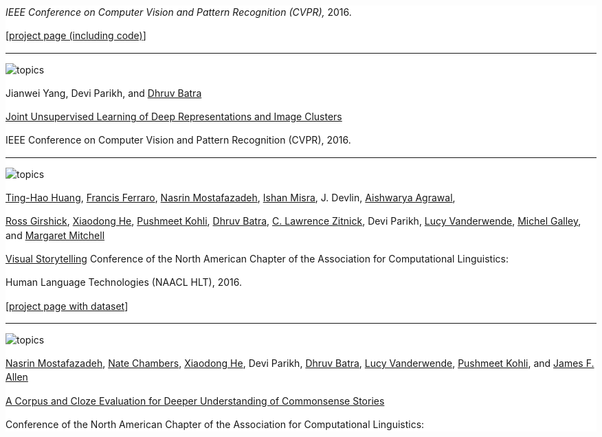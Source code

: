 _IEEE Conference on Computer Vision and Pattern Recognition (CVPR),_ 2016.

[[project page (including code)][vis-world]]

</div>
</div><hr>

<div class="row vertical-align">
<div class="col-sm-5">
<img alt="topics" src="{{ site.baseurl }}/static/img/pub/unsup_rep_learn_clustering.png">
</div>
<div class="col-sm-7">

Jianwei Yang, Devi Parikh, and [Dhruv Batra][d-batra]

[Joint Unsupervised Learning of Deep Representations and Image Clusters][arx-3628]

IEEE Conference on Computer Vision and Pattern Recognition (CVPR), 2016.

</div>
</div><hr>

<div class="row vertical-align">
<div class="col-sm-5">
<img alt="topics" src="{{ site.baseurl }}/static/img/pub/sind.png">
</div>
<div class="col-sm-7">

[Ting-Hao Huang][haoh], [Francis Ferraro][ferraro], [Nasrin Mostafazadeh][enasrim], [Ishan Misra][misra], J. Devlin, [Aishwarya Agrawal][a-agrawal],

[Ross Girshick][erbg], [Xiaodong He][xiao], [Pushmeet Kohli][pkohli], [Dhruv Batra][d-batra], [C. Lawrence Zitnick][c-lawrence], Devi Parikh, [Lucy Vanderwende][lucy], [Michel Galley][mgalley], and [Margaret Mitchell][m-mitchell]

[Visual Storytelling][data-rel]
Conference of the North American Chapter of the Association for Computational Linguistics:

Human Language Technologies (NAACL HLT), 2016.

[[project page with dataset][vist]]

</div>
</div><hr>

<div class="row vertical-align">
<div class="col-sm-5">
<img alt="topics" src="{{ site.baseurl }}/static/img/pub/StoryClozeTest.png">
</div>
<div class="col-sm-7">

[Nasrin Mostafazadeh][enasrim], [Nate Chambers][nchamber], [Xiaodong He][xiao], Devi Parikh, [Dhruv Batra][d-batra], [Lucy Vanderwende][lucy], [Pushmeet Kohli][pkohli], and [James F. Allen][james]

[A Corpus and Cloze Evaluation for Deeper Understanding of Commonsense Stories][corpus]

Conference of the North American Chapter of the Association for Computational Linguistics:


[1]: CVL.html
[2]: publications_topic.htm
[3]: publications.htm
[latest]: #latest-arxiv-manuscripts
[5]: #2018-back-to-top
[6]: #2017-back-to-top
[7]: #2016-back-to-top
[8]: #2015-back-to-top
[9]: #2014-back-to-top
[10]: #2013-back-to-top
[11]: #2012-back-to-top
[12]: #2011-back-to-top
[2010]: #2010-back-to-top
[13]: #2009-back-to-top
[14]: #2008-back-to-top
[15]: #2007-back-to-top
[16]: #2006-back-to-top
[17]: #2005-back-to-top
[18]: #2004-back-to-top
[19]: #2002-back-to-top
[j-kim]: https://bi.snu.ac.kr/%7Ejhkim/
[d-batra]: https://filebox.ece.vt.edu/%7Edbatra/
[b-zhang]: https://bi.snu.ac.kr/%7Ebtzhang/
[y-tian]: http://yuandong-tian.com/
[codraw]: https://arxiv.org/abs/1712.05558
[x-lin]: https://filebox.ece.vt.edu/%7Elinxiao/
[active-learning]: https://arxiv.org/abs/1711.01732
[t-batra]: https://www.linkedin.com/in/tanmaybatra/
[cooperative-learning]: https://arxiv.org/pdf/1705.05512.pdf
[a-agrawal]: https://filebox.ece.vt.edu/%7Eaish/
[ani-k]: http://allenai.org/team/anik/
[c-split]: https://arxiv.org/abs/1704.08243
[a-chandra]: https://filebox.ece.vt.edu/%7Ecarjun/
[d-yadav]: http://deshraj.github.io/#/title
[p-chat]: https://prithv1.github.io/
[v-pra]: https://virajprabhu.github.io/
[tango ]: http://arxiv.org/abs/1704.00717
[btt]: #top
[m-bansal]: https://www.cs.unc.edu/%7Embansal/
[39]: https://arxiv.org/abs/1704.08224
[a-das]: https://abhishekdas.com/
[samyak]: https://samyak-268.github.io/
[g-gkio]: https://gkioxari.github.io/
[s-lee]: https://www.cc.gatech.edu/%7Eslee3191/
[d-batra]: https://www.cc.gatech.edu/%7Edbatra/
[e-qa]: https://arxiv.org/abs/1711.11543
[j-liu]: https://www.cc.gatech.edu/%7Ejlu347/
[j-yang]: https://www.cc.gatech.edu/grads/j/jyang375/
[baby-talk]: https://arxiv.org/abs/1803.09845
[dont-assume]: https://arxiv.org/abs/1712.00377
[btt2]: #top
[a-das]: http://abhishekdas.com/about/
[h-agra]: https://www.linkedin.com/in/harsh092
[c-lawrence]: http://larryzitnick.org/
[do-humans]: http://arxiv.org/abs/1606.03556
[j-lu]: https://computing.ece.vt.edu/%7Ejiasenlu/
[antol]: https://computing.ece.vt.edu/%7Esantol/
[m-mitchell]: http://www.m-mitchell.com/
[vqa]: {{site.baseurl}}/static/publications/vqa_ijcv.pdf
[jlu]: https://filebox.ece.vt.edu/%7Ejiasenlu/
[60]: https://www.google.com/search?q=Anitha+Kannan&ie=utf-8&oe=utf-8
[ji-yang]: https://filebox.ece.vt.edu/%7Ejw2yang/
[both-world]: https://arxiv.org/abs/1706.01554
[rr-selva]: https://ramprs.github.io/
[m-cogswell]: http://mcogswell.io/
[vedantam]: http://vrama91.github.io/
[grad-cam]: https://arxiv.org/abs/1610.02391
[code]: https://github.com/ramprs/grad-cam
[demos]: http://gradcam.cloudcv.org/
[d-yadav]: http://deshraj.github.io/
[st-lee]: https://computing.ece.vt.edu/%7Esteflee/
[eval]: https://arxiv.org/abs/1708.05122
[m-lewis]: https://research.fb.com/people/lewis-mike/
[d-yarats]: https://research.fb.com/people/yarats-denis/
[yann]: http://www.dauphin.io/
[deal]: https://arxiv.org/abs/1706.05125
[ashwin]: https://computing.ece.vt.edu/%7Eashwinkv/
[learn-word]: https://arxiv.org/abs/1703.01720
[a-miller]: https://research.fb.com/people/miller-alexander/
[a-fisch]: https://research.fb.com/people/fisch-adam/
[a-bordes]: https://research.fb.com/people/bordes-antoine/
[j-westoon]: http://www.thespermwhale.com/jaseweston/
[a-dialog]: https://arxiv.org/abs/1705.06476
[satwik]: https://satwikkottur.github.io/
[gupta]: https://www.linkedin.com/in/khushi-gupta-9a678448
[avi-s]: http://people.eecs.berkeley.edu/%7Eavisingh/
[emoura]: http://users.ece.cmu.edu/%7Emoura/
[visual-dia]: https://arxiv.org/abs/1611.08669
[visual-dia.org]: http://visualdialog.org/
[vid]: https://vimeo.com/193092429
[xiong]: http://www.stat.ucla.edu/%7Ecaiming/
[socher]: http://www.socher.org
[img-capt]: https://arxiv.org/pdf/1612.01887.pdf
[sam]: http://bengio.abracadoudou.com/
[kevin]: http://www.cs.ubc.ca/%7Emurphyk/
[gal]: https://ai.stanford.edu/%7Egal/
[context-aware]: https://arxiv.org/pdf/1701.02870.pdf
[counting]: http://arxiv.org/abs/1604.03505
[yash-g]: https://computing.ece.vt.edu/%7Eygoyal/
[tejas]: http://tejaskhot.github.io/
[vqa-matter]: https://arxiv.org/pdf/1612.00837.pdf
[proj-page]: http://www.visualqa.org
[ytube]: https://www.youtube.com/watch?v=nMr_sSAMpkE
[arx-1560]: https://arxiv.org/abs/1703.01560
[r-feris]: http://rogerioferis.com/
[h-lampert]: http://pub.ist.ac.at/%7Echl/
[s-link]: http://www.springer.com/us/book/9783319500751
[107]: https://arxiv.org/abs/1606.00061
[m-bansal]: http://ttic.uchicago.edu/%7Embansal/
[sort-story]: http://arxiv.org/abs/1606.07493
[a-ray]: https://filebox.ece.vt.edu/%7Eray93/
[relevance]: http://arxiv.org/abs/1606.06622
[a-agrawal]: https://computing.ece.vt.edu/%7Eaish/
[vis-answer]: http://arxiv.org/abs/1606.07356
[akrit]: https://filebox.ece.vt.edu/%7Eakrit/
[transparent-ai]: http://arxiv.org/abs/1608.08974
[img-ranking]: http://arxiv.org/abs/1605.01379
[dubeya]: http://dubeya.com/
[naik]: http://web.mit.edu/naik/www/
[eraskar]: http://web.media.mit.edu/%7Eraskar/
[hidal]: https://www.media.mit.edu/people/hidalgo
[arx-4407]: http://arxiv.org/abs/1608.01769
[ashwin]: https://sites.google.com/site/ashwinkalyanv/
[arx-1512]: http://arxiv.org/abs/1512.04407
[huiwin]: https://filebox.ece.vt.edu/%7Epenghuiwin/
[arx-5099]: http://arxiv.org/abs/1511.05099
[arx-7067]: http://arxiv.org/abs/1511.07067
[vis-world]: http://satwikkottur.github.io/VisualWord2Vec/
[arx-3628]: http://arxiv.org/abs/1604.03628
[haoh]: http://www.cs.cmu.edu/%7Etinghaoh/
[ferraro]: http://cs.jhu.edu/%7Eferraro/
[enasrim]: http://www.cs.rochester.edu/%7Enasrinm/
[misra]: http://www.cs.cmu.edu/%7Eimisra/
[erbg]: http://www.cs.berkeley.edu/%7Erbg/
[xiao]: http://research.microsoft.com/en-us/people/xiaohe/
[pkohli]: http://research.microsoft.com/en-us/um/people/pkohli/
[lucy]: http://research.microsoft.com/en-us/people/lucyv/
[mgalley]: http://research.microsoft.com/en-us/people/mgalley/
[data-rel]: http://research.microsoft.com/pubs/264715/visionToLanguage2015_DataRelease.pdf
[vist]: http://visionandlanguage.net/VIST/
[nchamber]: http://www.usna.edu/Users/cs/nchamber/
[james]: http://www.cs.rochester.edu/%7Ejames/
[corpus]: {{site.baseurl}}/static/publications/ROCStories-Cloze-Evaluation.pdf
[roc]: http://cs.rochester.edu/nlp/rocstories/
[shren]: https://sites.google.com/site/shreniklad/
[rome]: https://sites.google.com/site/romeraparedes/
[robots]: http://www.robots.ox.ac.uk/%7Ephst/
[per-attrib]: {{site.baseurl}}/static/publications/ICIP_2016_personalized_attributes.pdf
[pami-15]: {{site.baseurl}}/static/publications/ZitnickVedantamParikh_clipart_PAMI2015.pdf
[clipart]: https://vision.ece.vt.edu/clipart/
[roozbeh]: http://www.cs.stanford.edu/%7Eroozbeh/
[fidler]: http://www.cs.utoronto.ca/%7Efidler/
[yuille]: http://www.stat.ucla.edu/%7Eyuille/
[tasun]: http://www.cs.toronto.edu/%7Eurtasun/
[hum-crf]: {{site.baseurl}}/static/publications/Mottaghi_PAMI_2015_hum_mac_crf.pdf
[hum-crf-sp]: {{site.baseurl}}/static/publications/Mottaghi_PAMI_2015_hum_mac_crf_supp.pdf
[vqa-15]: {{site.baseurl}}/static/publications/ICCV2015_VQA.pdf
[vqa-org]: http://www.visualqa.org/
[common]: {{site.baseurl}}/static/publications/ICCV2015_commonsense.pdf
[common-sup]: {{site.baseurl}}/static/publications/ICCV2015_commonsense_supp.pdf
[vt-cs]: https://vision.ece.vt.edu/cs/
[arx-6108]: http://arxiv.org/abs/1502.06108
[img-ext]: {{site.baseurl}}/static/publications/CVPR2015_imagination_extended_abstract.pdf
[dont-listen]: http://techtalks.tv/talks/dont-just-listen-use-your-imagination-leveraging-visual-common-sense-for-non-visual-tasks/61596/
[imagine]: https://filebox.ece.vt.edu/%7Elinxiao/imagine/
[m-jas]: http://ltl.tkk.fi/wiki/Mainak_Jas
[ext-abs]: {{site.baseurl}}/static/publications/CVPR2015_specificity_extended_abstract.pdf
[img-spc]: http://techtalks.tv/talks/image-specificity/61595/
[jasman]: http://jasmainak.github.io/specificity/
[arturo]: http://arturodeza.wikidot.com/
[arx-2318]: http://arxiv.org/abs/1503.02318
[15-abs]: {{site.baseurl}}/static/publications/CVPR2015_virality_extended_abstract.pdf
[viral]: http://arturodeza.github.io/virality/
[arx-5726]: http://arxiv.org/abs/1411.5726
[cider]: {{site.baseurl}}/static/publications/CVPR2015_cider_extended_abstract.pdf
[vram-cider]: http://vrama91.github.io/cider/
[kovas]: https://people.cs.pitt.edu/%AdrianaKovashka/
[grauman]: http://www.cs.utexas.edu/%7Egrauman/
[via-visual]: https://computing.ece.vt.edu/%7Esantol/projects/zsl_via_visual_abstraction/eccv2014_zsl_via_visual_abstraction.pdf
[viazsl]: https://computing.ece.vt.edu/%7Esantol/projects/zsl_via_visual_abstraction/
[feedback]: {{site.baseurl}}/static/publications/Lad_Parikh_ECCV2014_clustering_feedback.pdf
[cluster]: https://computing.ece.vt.edu/%7Elshrenik/clustering/
[aayush]: https://sites.google.com/site/aboutaayushb/
[eali]: http://homes.cs.washington.edu/%7Eali/
[eccv]: http://www.cs.cmu.edu/%7Eaayushb/pubs/characterizing_mistakes_eccv2014.pdf
[eccv-14]: http://www.cs.cmu.edu/%7Eaayushb/characterizingFailureModes/
[phillipi]: http://web.mit.edu/phillipi/
[prince-xj]: http://vision.princeton.edu/people/xj/
[torra]: http://web.mit.edu/torralba/www/
[aude]: http://cvcl.mit.edu/Aude.htm
[pami]: {{site.baseurl}}/static/publications/image_memorability_pami.pdf
[hebert-edu]: http://www.cs.cmu.edu/%7Ehebert/
[predict]: {{site.baseurl}}/static/publications/predicting_failures_CVPR2014.pdf
[alert]: https://filebox.ece.vt.edu/%7Epenghuiwin/alert
[apark]: https://sites.google.com/site/aparkash2012/
[annoy-predict]: {{site.baseurl}}/static/publications/annoyance_prediction_CVPR2014.pdf
[a-pred]: https://filebox.ece.vt.edu/%7Egordonac/annoyance_prediction/
[pnr-class]: https://filebox.ece.vt.edu/%7Elinxiao/reranking/docs/PnR_Classification_BV2014.pdf
[re-rank]: https://filebox.ece.vt.edu/%7Elinxiao/reranking/
[adarsh]: http://chenlab.ece.cornell.edu/people/adarsh/
[andy]: http://chenlab.ece.cornell.edu/people/Andy/
[edges]: {{site.baseurl}}/static/publications/Bansal_edges_3dRR_ICCV_2013.pdf
[allerton]: {{site.baseurl}}/static/publications/Parikh_hum_mac_com_Allerton_2013.pdf
[turakh]: https://sites.google.com/site/turakhianaman/
[att-dom]: {{site.baseurl}}/static/publications/TurakhiaParikh_attribute_dominance_ICCV_2013.pdf
[att-dom-g]: https://sites.google.com/site/turakhianaman/attribute_dominance
[att-dom-poster]: {{site.baseurl}}/static/publications/TurakhiaParikh_attribute_dominance_ICCV_2013_poster.pdf
[amir]: http://chenlab.ece.cornell.edu/people/Amir/
[profile]: http://www.engineering.cornell.edu/research/faculty/profile.cfm?netid=tc345
[sadovnik]: {{site.baseurl}}/static/publications/Sadovnik_ICCV_2013_saying_the_right_thing.pdf
[spoken]: http://chenlab.ece.cornell.edu/projects/spoken_attributes/
[right-poster]: {{site.baseurl}}/static/publications/Sadovnik_ICCV_2013_saying_the_right_thing_poster.pdf
[nuance]: {{site.baseurl}}/static/publications/ParikhGrauman_ICCV_2013_nuances.pdf
[nuance-sup]: {{site.baseurl}}/static/publications/ParikhGrauman_ICCV_2013_nuances_supp.pdf
[nuance-sup-pos]: {{site.baseurl}}/static/publications/ParikhGrauman_ICCV_2013_nuances_poster.pdf
[scene-zitnik]: http://larryzitnick.org/publication/ZitnickSent2SceneICCV13.pdf
[cvpr-clipart]: {{site.baseurl}}/static/publications/ZitnickParikh_CVPR_2013_clipart.pdf
[erooz]: http://www.cs.ucla.edu/%7Eroozbehm/
[fidler]: http://ttic.uchicago.edu/%7Efidler/
[eyao]: http://ttic.uchicago.edu/%7Eyaojian/
[erurta]: http://ttic.uchicago.edu/%7Erurtasun/
[debug-crf]: {{site.baseurl}}/static/publications/Mottaghi_CVPR_2013_debug_crf.pdf
[debug-crf-poster]: {{site.baseurl}}/static/publications/Mottaghi_CVPR_2013_debug_crf_poster.pptx
[earijit]: http://www.umiacs.umd.edu/%7Earijit/
[att-feedback]: {{site.baseurl}}/static/publications/BiswasParikh_CVPR_2013_active_attributes_feedback.pdf
[att-feed]: attribute_feedback
[att-feed-poster]: {{site.baseurl}}/static/publications/BiswasParikh_CVPR_2013_active_attributes_feedback_poster.pdf
[class-feed]: {{site.baseurl}}/demos.htm#classifier_feedback_demo
[emra]: http://www.umiacs.umd.edu/%7Emrastega/
[cvpr13]: {{site.baseurl}}/static/publications/Rastegari_Diba_Parikh_Farhadi_CVPR_2013.pdf
[cvpr13-pos]: {{site.baseurl}}/static/publications/Rastegari_CVPR_2013_complex_query_poster.pdf
[demos]: {{site.baseurl}}/demos.htm
[eccv-att]: {{site.baseurl}}/static/publications/ParkashParikh_ECCV_2012_attributes_feedback.pdf
[clas-fed-ppt]: {{site.baseurl}}/static/publications/attributes_for_classifier_feedback.pptx
[eccv12-att]: http://videolectures.net/eccv2012_parikh_attributes/
[relative-att]: {{site.baseurl}}/static/publications/PariAdrianaKovashkaParkashGrauman_AAAI_2012_relative_attributes.pdf
[congcong]: http://chenlab.ece.cornell.edu/people/congcong/
[cornell-edu]: http://www.ece.cornell.edu/ece/people/profile.cfm?netid=tc345
[group-obj]: {{site.baseurl}}/static/publications/LiParikhChen_CVPR_2012_groups_of_objects.pdf
[obj-gr]: http://chenlab.ece.cornell.edu/projects/objectgroup
[obj-gr-pos]: {{site.baseurl}}/static/publications/LiParikhChen_CVPR_2012_groups_of_objects_poster.pdf
[whit-search]: PublicationAdrianaKovashkaParikhGrauman_CVPR_2012_whittle_search.pdf
[whit-search.edu]: http://vision.cs.utexas.edu/whittlesearch/
[whit-search-pos]: PublicationAdrianaKovashkaParikhGrauman_CVPR_2012_whittle_search_poster.pdf
[whit-demo]: {{site.baseurl}}/demos.htm#whittle_demo
[whit-mp4]: {{site.baseurl}}/WhittleSearch.mp4
[ekduan]: https://www.cs.indiana.edu/%7Ekduan/
[Edjc]: https://www.cs.indiana.edu/%7Edjcran/
[local-attrib]: {{site.baseurl}}/static/publications/DuanParikhCrandallGrauman_CVPR_2012_local_attributes.pdf
[attrib-discov]: http://vision.soic.indiana.edu/attributediscovery
[attrib-pos]: {{site.baseurl}}/static/publications/DuanParikhCrandallGrauman_CVPR_2012_local_attributes_poster.pdf
[contour]: {{site.baseurl}}/static/publications/ZitnickParikh_CVPR_2012_contour.pdf
[cont-html]: {{site.baseurl}}/contour.html
[cont-html#data]: {{site.baseurl}}/contour.html#data
[cont-12-pos]: {{site.baseurl}}/static/publications/ZitnickParikh_CVPR_2012_contour_poster.pdf
[aude]: http://cvcl.mit.edu/aude.htm
[memorability]: http://web.mit.edu/phillipi/UnderstandingMemorability/
[oliva]: http://web.mit.edu/newsoffice/2011/profile-oliva-csail.html
[pami11]: {{site.baseurl}}/static/publications/ParikhZitnickChen_PAMI_2011_app_context.pdf
[human-debug11]: {{site.baseurl}}/static/publications/ParikhZitnick_CSS_NIPS2011_human_debugging.pdf
[nips-2011]: http://www.cs.umass.edu/%7Ewallach/workshops/nips2011css/
[edbatra]: http://www.ece.cmu.edu/%7Edbatra
[adarsh]: http://amp.ece.cornell.edu/people/adarsh/home.html
[img-proces-b]: http://www.springer.com/computer/image+processing/book/978-1-4614-1914-3
[nips11-mem]: {{site.baseurl}}/static/publications/IsolaParikhTorralbaOliva_NIPS2011_memorability.pdf
[iccv11-rel]: {{site.baseurl}}/static/publications/ParikhGrauman_ICCV2011_relative.pdf
[rel#data]: {{site.baseurl}}/relative.html#data
[rel#code]: relative.html#code
[rel-att-ppt]: {{site.baseurl}}/relative_attributes/relative_attributes.ppt
[231-m4v]: http://iccv2011.org/oral_videos/day_2/2-3-1.m4v
[par-grauman]: {{site.baseurl}}/static/publications/ParikhGrauman_ICCV2011_relative_poster.pdf
[puzzled]: {{site.baseurl}}/static/publications/Parikh_ICCV2011_puzzled.pdf
[jumbled-pos]: {{site.baseurl}}/static/publications/Parikh_ICCV2011_jumbled_poster.pdf
[jumbled-img]: {{site.baseurl}}/static/publications/slides/Parikh_ICCV2011_jumbled_images.pptx
[jumbled-unlabel]: {{site.baseurl}}/static/publications/LiParikhChen_ICCV2011_unlabeled.pdf
[adaptive-context]: http://chenlab.ece.cornell.edu/projects/AdaptiveContext/
[weakest]: {{site.baseurl}}/static/publications/ParikhZitnick_CVPR2011_weakest_link.pdf
[person-det]: {{site.baseurl}}/person_detection.html
[person#down]: {{site.baseurl}}/person_detection.html#download
[cvpr11]: {{site.baseurl}}/static/publications/ParikhZitnick_CVPR2011_weakest_link_poster.pdf
[cvpr11-ppt]: {{site.baseurl}}/static/publications/slides/ParikhZitnick_CVPR2011_weakest_link.pptx
[nameable]: {{site.baseurl}}/static/publications/ParikhGrauman_CVPR2011_nameable.pdf
[nameable-supp]: {{site.baseurl}}/static/publications/nameable_supp.pdf
[nameable-html]: {{site.baseurl}}/nameable.html
[nameable-post]: {{site.baseurl}}/static/publications/ParikhGrauman_CVPR2011_nameable_poster.pdf
[nameable-pptx]: {{site.baseurl}}/static/publications/slides/ParikhGrauman_CVPR2011_nameable.pptx
[nameable-cvpr11]: {{site.baseurl}}/static/publications/ParikhGrauman_FGVC_CVPR2011_nameable.pdf
[fgvc]: http://www.fgvc.org/
[cvpr11-ori]: {{site.baseurl}}/static/publications/GallagherBatraParikh_CVPR2011_ORI.pdf
[luo-chen11]: {{site.baseurl}}/static/publications/BatraKowdleParikhLuoChen_IJCV2011_iCoseg.pdf
[coseg]: http://chenlab.ece.cornell.edu/projects/touch-coseg/
[zitnick11]: http://research.microsoft.com/pubs/153463/Zitnick-MSR-TR-2011-98.pdf
[cvpr11]: {{site.baseurl}}/static/publications/ParikhZitnick_CVPR2010_FAD.pdf
[cvpr11-pos]: {{site.baseurl}}/static/publications/ParikhZitnick_CVPR2010_FAD_poster.pdf
[cvpr10-fad]: {{site.baseurl}}/static/publications/slides/ParikhZitnick_CVPR2010_FAD.pptx
[cvpr10-opd]: {{site.baseurl}}/static/publications/BatraGallagherParikhChen_CVPR2010_OPD.pdf
[cvpr10-opd-poster]: {{site.baseurl}}/static/publications/BatraGallagherParikhChen_CVPR2010_OPD_poster.pdf
[cvpr10-icoseg]: {{site.baseurl}}/static/publications/BatraKowdleParikhLuoChen_CVPR2010_iCoseg.pdf
[cvpr10-icoseg-pos]: {{site.baseurl}}/static/publications/BatraKowdleParikhLuoChen_CVPR2010_icoseg_poster.pdf
[devi-thesis]: {{site.baseurl}}/static/publications/DeviParikh_Ph.D.thesis.pdf
[301]: {{site.baseurl}}/static/publications/BatraParikhKowdleChenLuo_ICIP_2009.pdf
[cvpr09-steiner2]: {{site.baseurl}}/static/publications/ParikhZitnickChen_CVPR_2009_steiner.pdf
[cvpr09-steiner1]: {{site.baseurl}}/static/publications/ParikhZitnickChen_CVPR_2009_steiner.pdf
[cvpr09-steiner]: {{site.baseurl}}/static/publications/slides/ParikhZitnickChen_CVPR_2009_steiner.pptx
[cvpr09-cutout]: {{site.baseurl}}/static/publications/IV_CVPR_2009_cutout_search.pdf
[cvpr09]: http://www.ece.cmu.edu/%7Edbatra/research/cvpr09_demo/cvpr09_demo.html
[cornell]: http://www.ece.cornell.edu/ece/people/profile.cfm?netid=tc345/
[parikh-chen]: {{site.baseurl}}/static/publications/ParikhChen_hSO_journal_2008.pdf
[parikh-ppt]: {{site.baseurl}}/static/publications/slides/ParikhChen_hSO.pptx
[intrution]: {{site.baseurl}}/static/publications/ParikhChen_intrusion_detection_journal_2008.pdf
[epolikar]: http://users.rowan.edu/%7Epolikar/
[alzheimer]: {{site.baseurl}}/static/publications/Polikar_information_fusion_journal_2008_alzheimers.pdf
[cvpr08-sal-con]: {{site.baseurl}}/static/publications/ParikhZitnickChen_ECCV_2008_context_saliency.pdf
[cvpr08-sal-poster]: {{site.baseurl}}/static/publications/ParikhZitnickChen_ECCV_2008_context_saliency_poster.pdf
[cvpr08-saliency]: {{site.baseurl}}/static/publications/slides/ParikhZitnickChen_ECCV_2008_context_saliency.pptx
[cvpr08-small]: {{site.baseurl}}/static/publications/ParikhZitnickChen_CVPR_2008_context_smallimages.pdf
[cvpr08]: {{site.baseurl}}/static/publications/ParikhZitnickChen_CVPR_2008_context_smallimages_poster.pdf
[cvpr]: {{site.baseurl}}/static/publications/slides/ParikhZitnickChen_CVPR2008_PAMI2011_context_smallimages.pptx
[icassp8]: {{site.baseurl}}/static/publications/ParikhChen_ICASSP_2008_dtransform.pdf
[icassp]: {{site.baseurl}}/static/publications/ParikhChen_ICASSP_2008_dtransform.ppt
[gavi]: http://research.microsoft.com/en-us/people/gavinj/
[wacv8]: {{site.baseurl}}/static/publications/ParikhJancke_WACV_2008_barcodes_update.pdf
[wacv]: {{site.baseurl}}/static/publications/ParikhJancke_WACV_2008_barcodes.ppt
[data-fus]: {{site.baseurl}}/static/publications/ParikhPolikar_SMC_journal_2007_datafusion.pdf
[discover-7]: {{site.baseurl}}/static/publications/ParikhChen_ACCV_2007_dISCOVER.pdf
[discover]: {{site.baseurl}}/static/publications/ParikhChen_ACCV_2007_dISCOVER.pdf
[iccv7-hso]: {{site.baseurl}}/static/publications/ParikhChen_ICCV_2007_hSO.pdf
[iccv7]: {{site.baseurl}}/static/publications/ParikhChen_ICCV_2007_hSO.pdf
[dcms]: {{site.baseurl}}/static/publications/ParikhChen_SSP_2007_dCMS.pdf
[ssp]: {{site.baseurl}}/static/publications/ParikhChen_SSP_2007_dCMS.pdf
[hso]: {{site.baseurl}}/static/publications/ParikhChen_BP_CVPR_2007_hSO.pdf
[cvpr]: {{site.baseurl}}/static/publications/ParikhChen_BP_CVPR_2007_hSO.ppt
[rahul]: http://www.cs.cmu.edu/%7Erahuls/
[emei]: http://www.cs.cmu.edu/%7Emeichen/
[chen-chen]: {{site.baseurl}}/static/publications/ParikhSukthankarChenChen_WACV_2007_3Dreassembly.pdf
[3d-reassy]: {{site.baseurl}}/static/publications/ParikhSukthankarChenChen_WACV_2007_3Dreassembly.pdf
[intel-fin]: {{site.baseurl}}/static/publications/DeviParikh_Intel_Final_2006.ppt
[shreek]: http://users.rowan.edu/%7Eshreek/
[sas-06]: {{site.baseurl}}/static/publications/PolikarParikhMandayam_SAS_2006_datafusion.pdf
[mehta]: http://users.rowan.edu/%7Emehta/
[jahan]: http://users.rowan.edu/%7Ejahan/personal/kjweb/jahan.htm
[swj-05]: {{site.baseurl}}/static/publications/Mehta_SWJ_2005.pdf
[emb-05]: {{site.baseurl}}/static/publications/Parikh_EMBS_2005_alzheimers.pdf
[fus-05]: {{site.baseurl}}/static/publications/ParikhPolikar_FUSION_2005_datafusion.pdf
[smc-04]: {{site.baseurl}}/static/publications/Parikh_SMC_2004_datafusion.pdf
[uffc-04]: {{site.baseurl}}/static/publications/Parikh_UFFC_2004_NDT.pdf
[ihwc-12]: {{site.baseurl}}/static/publications/Parikh_IHWC_2002.pdf
[rubik]: https://www.grubiks.com/solvers/rubiks-cube-3x3x3/
[arx-1606]: http://arxiv.org/abs/1606.03556